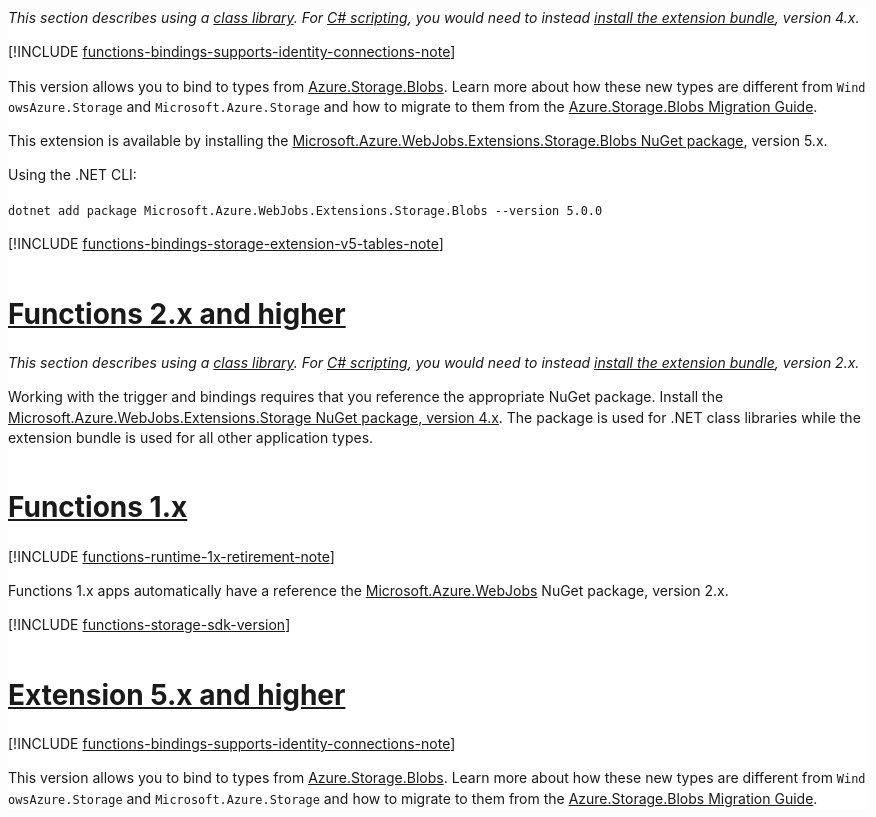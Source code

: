 _This section describes using a [class library](./functions-dotnet-class-library.md). For [C# scripting], you would need to instead [install the extension bundle][Update your extensions], version 4.x._

[!INCLUDE [functions-bindings-supports-identity-connections-note](../../includes/functions-bindings-supports-identity-connections-note.md)]

This version allows you to bind to types from [Azure.Storage.Blobs](/dotnet/api/azure.storage.blobs). Learn more about how these new types are different from `WindowsAzure.Storage` and `Microsoft.Azure.Storage` and how to migrate to them from the [Azure.Storage.Blobs Migration Guide](https://github.com/Azure/azure-sdk-for-net/blob/main/sdk/storage/Azure.Storage.Blobs/AzureStorageNetMigrationV12.md).

This extension is available by installing the [Microsoft.Azure.WebJobs.Extensions.Storage.Blobs NuGet package], version 5.x.

Using the .NET CLI:

```dotnetcli
dotnet add package Microsoft.Azure.WebJobs.Extensions.Storage.Blobs --version 5.0.0
``` 

[!INCLUDE [functions-bindings-storage-extension-v5-tables-note](../../includes/functions-bindings-storage-extension-v5-tables-note.md)]

# [Functions 2.x and higher](#tab/functionsv2/in-process)

_This section describes using a [class library](./functions-dotnet-class-library.md). For [C# scripting], you would need to instead [install the extension bundle][Update your extensions], version 2.x._

Working with the trigger and bindings requires that you reference the appropriate NuGet package. Install the [Microsoft.Azure.WebJobs.Extensions.Storage NuGet package, version 4.x]. The package is used for .NET class libraries while the extension bundle is used for all other application types.

# [Functions 1.x](#tab/functionsv1/in-process)

[!INCLUDE [functions-runtime-1x-retirement-note](../../includes/functions-runtime-1x-retirement-note.md)]

Functions 1.x apps automatically have a reference the [Microsoft.Azure.WebJobs](https://www.nuget.org/packages/Microsoft.Azure.WebJobs) NuGet package, version 2.x.

[!INCLUDE [functions-storage-sdk-version](../../includes/functions-storage-sdk-version.md)]

# [Extension 5.x and higher](#tab/extensionv5/isolated-process)

[!INCLUDE [functions-bindings-supports-identity-connections-note](../../includes/functions-bindings-supports-identity-connections-note.md)]

This version allows you to bind to types from [Azure.Storage.Blobs](/dotnet/api/azure.storage.blobs). Learn more about how these new types are different from `WindowsAzure.Storage` and `Microsoft.Azure.Storage` and how to migrate to them from the [Azure.Storage.Blobs Migration Guide](https://github.com/Azure/azure-sdk-for-net/blob/main/sdk/storage/Azure.Storage.Blobs/AzureStorageNetMigrationV12.md).


[Stream]: /dotnet/api/system.io.stream
[BinaryData]: /dotnet/api/system.binarydata
[Azure.Storage.Blobs]: /dotnet/api/azure.storage.blobs
[BlobClient]: /dotnet/api/azure.storage.blobs.blobclient
[BlockBlobClient]: /dotnet/api/azure.storage.blobs.specialized.blockblobclient
[PageBlobClient]: /dotnet/api/azure.storage.blobs.specialized.pageblobclient
[AppendBlobClient]: /dotnet/api/azure.storage.blobs.specialized.appendblobclient
[BlobBaseClient]: /dotnet/api/azure.storage.blobs.specialized.blobbaseclient
[BlobContainerClient]: /dotnet/api/azure.storage.blobs.blobcontainerclient
[Microsoft.Azure.Storage.Blob]: /dotnet/api/microsoft.azure.storage.blob
[ICloudBlob]: /dotnet/api/microsoft.azure.storage.blob.icloudblob
[CloudBlockBlob]: /dotnet/api/microsoft.azure.storage.blob.cloudblockblob
[CloudPageBlob]: /dotnet/api/microsoft.azure.storage.blob.cloudpageblob
[CloudAppendBlob]: /dotnet/api/microsoft.azure.storage.blob.cloudappendblob
[upgrade your application to Functions 4.x]: ./migrate-version-1-version-4.md
[core tools]: ./functions-run-local.md
[extension bundle]: ./functions-bindings-register.md#extension-bundles
[Microsoft.Azure.WebJobs.Extensions.Storage.Blobs NuGet package]: https://www.nuget.org/packages/Microsoft.Azure.WebJobs.Extensions.Storage.Blobs
[Microsoft.Azure.Functions.Worker.Extensions.Storage.Blobs NuGet package]: https://www.nuget.org/packages/Microsoft.Azure.Functions.Worker.Extensions.Storage.Blobs
[Microsoft.Azure.WebJobs.Extensions.Storage NuGet package, version 4.x]: https://www.nuget.org/packages/Microsoft.Azure.WebJobs.Extensions.Storage/4.0.5
[Microsoft.Azure.Functions.Worker.Extensions.Storage NuGet package, version 4.x]: https://www.nuget.org/packages/Microsoft.Azure.Functions.Worker.Extensions.Storage/4.0.4
[Update your extensions]: ./functions-bindings-register.md
[Azure Tools extension]: https://marketplace.visualstudio.com/items?itemName=ms-vscode.vscode-node-azure-pack
[Microsoft.WindowsAzure.Storage]: /dotnet/api/microsoft.windowsazure.storage
[C# scripting]: ./functions-reference-csharp.md